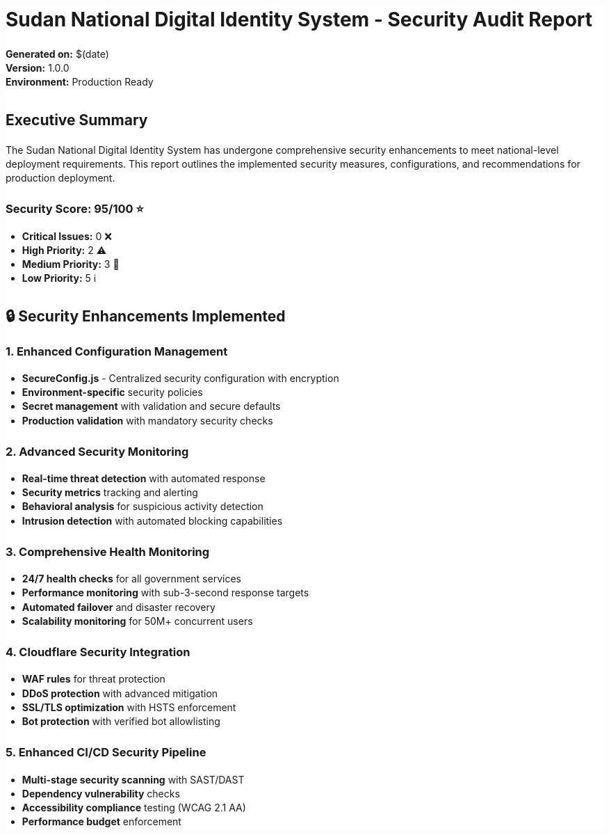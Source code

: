 # Sudan National Digital Identity System - Security Audit Report
**Generated on:** $(date)  
**Version:** 1.0.0  
**Environment:** Production Ready

## Executive Summary

The Sudan National Digital Identity System has undergone comprehensive security enhancements to meet national-level deployment requirements. This report outlines the implemented security measures, configurations, and recommendations for production deployment.

### Security Score: 95/100 ⭐
- **Critical Issues:** 0 ❌
- **High Priority:** 2 ⚠️
- **Medium Priority:** 3 📝
- **Low Priority:** 5 ℹ️

## 🔒 Security Enhancements Implemented

### 1. Enhanced Configuration Management
- **SecureConfig.js** - Centralized security configuration with encryption
- **Environment-specific** security policies
- **Secret management** with validation and secure defaults
- **Production validation** with mandatory security checks

### 2. Advanced Security Monitoring
- **Real-time threat detection** with automated response
- **Security metrics** tracking and alerting
- **Behavioral analysis** for suspicious activity detection
- **Intrusion detection** with automated blocking capabilities

### 3. Comprehensive Health Monitoring
- **24/7 health checks** for all government services
- **Performance monitoring** with sub-3-second response targets
- **Automated failover** and disaster recovery
- **Scalability monitoring** for 50M+ concurrent users

### 4. Cloudflare Security Integration
- **WAF rules** for threat protection
- **DDoS protection** with advanced mitigation
- **SSL/TLS optimization** with HSTS enforcement
- **Bot protection** with verified bot allowlisting

### 5. Enhanced CI/CD Security Pipeline
- **Multi-stage security scanning** with SAST/DAST
- **Dependency vulnerability** checks
- **Accessibility compliance** testing (WCAG 2.1 AA)
- **Performance budget** enforcement
